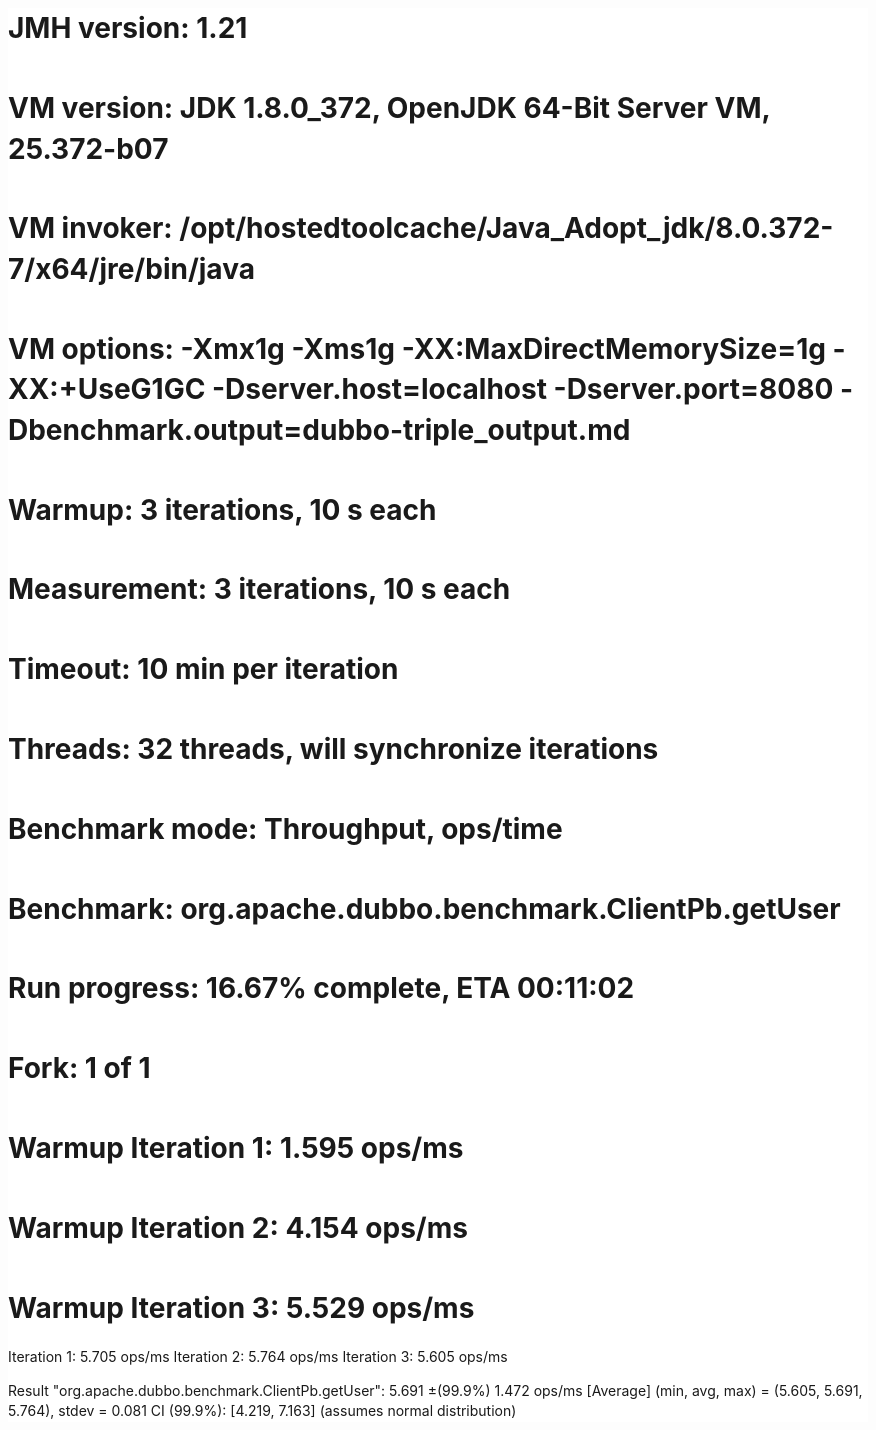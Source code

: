 
# JMH version: 1.21
# VM version: JDK 1.8.0_372, OpenJDK 64-Bit Server VM, 25.372-b07
# VM invoker: /opt/hostedtoolcache/Java_Adopt_jdk/8.0.372-7/x64/jre/bin/java
# VM options: -Xmx1g -Xms1g -XX:MaxDirectMemorySize=1g -XX:+UseG1GC -Dserver.host=localhost -Dserver.port=8080 -Dbenchmark.output=dubbo-triple_output.md
# Warmup: 3 iterations, 10 s each
# Measurement: 3 iterations, 10 s each
# Timeout: 10 min per iteration
# Threads: 32 threads, will synchronize iterations
# Benchmark mode: Throughput, ops/time
# Benchmark: org.apache.dubbo.benchmark.ClientPb.getUser

# Run progress: 16.67% complete, ETA 00:11:02
# Fork: 1 of 1
# Warmup Iteration   1: 1.595 ops/ms
# Warmup Iteration   2: 4.154 ops/ms
# Warmup Iteration   3: 5.529 ops/ms
Iteration   1: 5.705 ops/ms
Iteration   2: 5.764 ops/ms
Iteration   3: 5.605 ops/ms


Result "org.apache.dubbo.benchmark.ClientPb.getUser":
  5.691 ±(99.9%) 1.472 ops/ms [Average]
  (min, avg, max) = (5.605, 5.691, 5.764), stdev = 0.081
  CI (99.9%): [4.219, 7.163] (assumes normal distribution)
